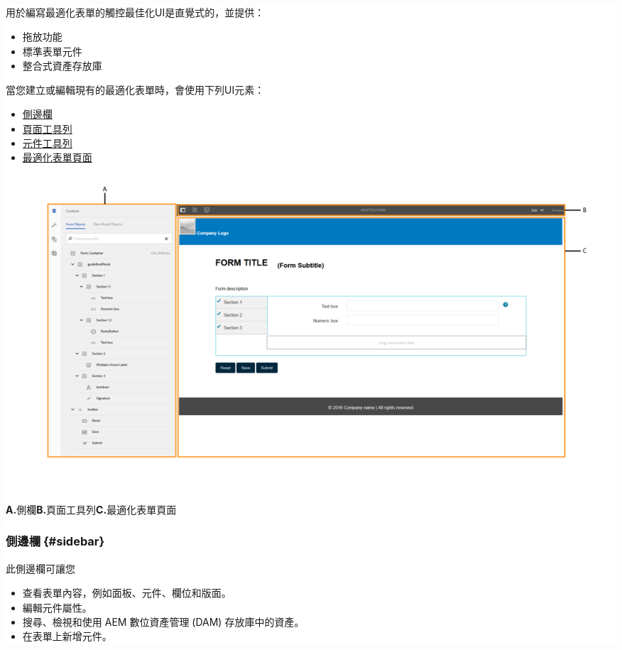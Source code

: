 用於編寫最適化表單的觸控最佳化UI是直覺式的，並提供：

* 拖放功能
* 標準表單元件
* 整合式資產存放庫

當您建立或編輯現有的最適化表單時，會使用下列UI元素：

* [側邊欄](#sidebar)
* [頁面工具列](#page-toolbar)
* [元件工具列](#component-toolbar)
* [最適化表單頁面](#af-page)

![最適化表單編寫UI](assets/formeditor.png)

**A.**&#x200B;側欄&#x200B;**B.**&#x200B;頁面工具列&#x200B;**C.**&#x200B;最適化表單頁面

### 側邊欄 {#sidebar}

此側邊欄可讓您

* 查看表單內容，例如面板、元件、欄位和版面。
* 編輯元件屬性。
* 搜尋、檢視和使用 AEM 數位資產管理 (DAM) 存放庫中的資產。
* 在表單上新增元件。
